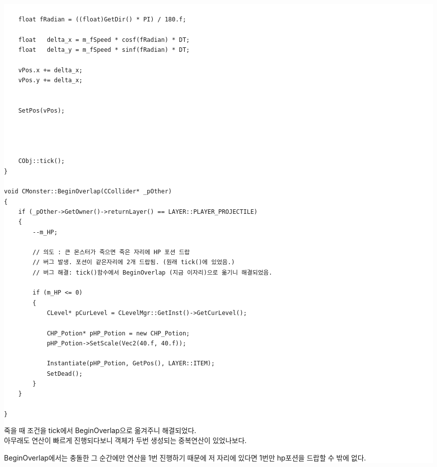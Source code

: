 ```

	float fRadian = ((float)GetDir() * PI) / 180.f;

	float	delta_x = m_fSpeed * cosf(fRadian) * DT;
	float	delta_y = m_fSpeed * sinf(fRadian) * DT;

	vPos.x += delta_x;
	vPos.y += delta_x;


	SetPos(vPos);


	

	CObj::tick();
}

void CMonster::BeginOverlap(CCollider* _pOther)
{
	if (_pOther->GetOwner()->returnLayer() == LAYER::PLAYER_PROJECTILE)
	{
		--m_HP;

		// 의도 : 큰 몬스터가 죽으면 죽은 자리에 HP 포션 드랍
		// 버그 발생. 포션이 같은자리에 2개 드랍됨. (원래 tick()에 있었음.)
		// 버그 해결: tick()함수에서 BeginOverlap (지금 이자리)으로 옮기니 해결되었음.

		if (m_HP <= 0)
		{
			CLevel* pCurLevel = CLevelMgr::GetInst()->GetCurLevel();

			CHP_Potion* pHP_Potion = new CHP_Potion;
			pHP_Potion->SetScale(Vec2(40.f, 40.f));

			Instantiate(pHP_Potion, GetPos(), LAYER::ITEM);
			SetDead();
		}
	}
		
}

```

죽을 때 조건을 tick에서 BeginOverlap으로 옮겨주니 해결되었다.<br/>
아무래도 연산이 빠르게 진행되다보니 객체가 두번 생성되는 중복연산이 있었나보다.<br/>

BeginOverlap에서는 충돌한 그 순간에만 연산을 1번 진행하기 때문에 저 자리에 있다면 1번만 hp포션을 드랍할 수 밖에 없다.